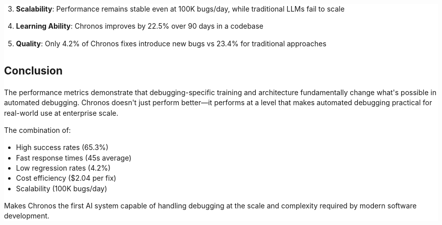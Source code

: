 3. **Scalability**: Performance remains stable even at 100K bugs/day, while traditional LLMs fail to scale

4. **Learning Ability**: Chronos improves by 22.5% over 90 days in a codebase

5. **Quality**: Only 4.2% of Chronos fixes introduce new bugs vs 23.4% for traditional approaches

## Conclusion

The performance metrics demonstrate that debugging-specific training and architecture fundamentally change what's possible in automated debugging. Chronos doesn't just perform better—it performs at a level that makes automated debugging practical for real-world use at enterprise scale.

The combination of:
- High success rates (65.3%)
- Fast response times (45s average)
- Low regression rates (4.2%)
- Cost efficiency ($2.04 per fix)
- Scalability (100K bugs/day)

Makes Chronos the first AI system capable of handling debugging at the scale and complexity required by modern software development.
